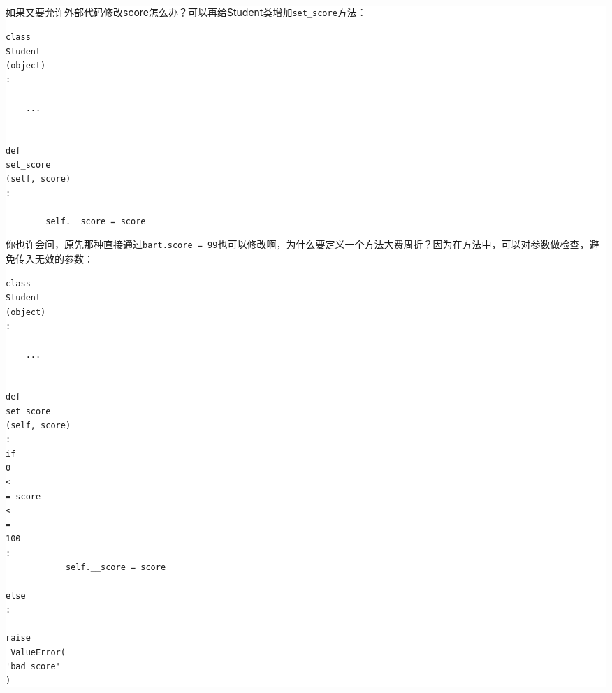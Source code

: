 如果又要允许外部代码修改score怎么办？可以再给Student类增加`set_score`方法：

```
class
Student
(object)
:

    ...

    
def
set_score
(self, score)
:

        self.__score = score

```

你也许会问，原先那种直接通过`bart.score = 99`也可以修改啊，为什么要定义一个方法大费周折？因为在方法中，可以对参数做检查，避免传入无效的参数：

```
class
Student
(object)
:

    ...

    
def
set_score
(self, score)
:
if
0
<
= score 
<
= 
100
:
            self.__score = score
        
else
:
            
raise
 ValueError(
'bad score'
)

```
